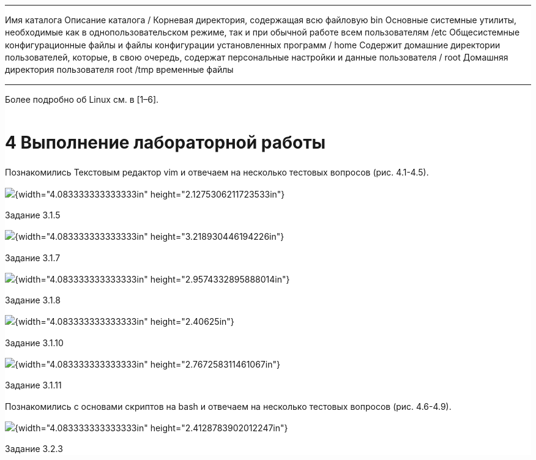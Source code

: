   -------------- ----------------------------------------------------------------------------------------------------------------------------
  Имя каталога   Описание каталога
  /              Корневая директория, содержащая всю файловую
  bin            Основные системные утилиты, необходимые как в однопользовательском режиме, так и при обычной работе всем пользователям
  /etc           Общесистемные конфигурационные файлы и файлы конфигурации установленных программ
  / home         Содержит домашние директории пользователей, которые, в свою очередь, содержат персональные настройки и данные пользователя
  / root         Домашняя директория пользователя root
  /tmp           временные файлы
  -------------- ----------------------------------------------------------------------------------------------------------------------------

Более подробно об Linux см. в \[1–6\].

<span id="__RefHeading___4" class="anchor"><span id="выполнение-лабораторной-работы" class="anchor"></span></span>4 Выполнение лабораторной работы
==================================================================================================================================================

Познакомились Текстовым редактор vim и отвечаем на несколько тестовых
вопросов (рис. 4.1-4.5).

![](media/1.jpeg){width="4.083333333333333in"
height="2.1275306211723533in"}

Задание 3.1.5

![](media/2.jpeg){width="4.083333333333333in"
height="3.218930446194226in"}

Задание 3.1.7

![](media/3.jpeg){width="4.083333333333333in"
height="2.9574332895888014in"}

Задание 3.1.8

![](media/4.jpeg){width="4.083333333333333in" height="2.40625in"}

Задание 3.1.10

![](media/5.jpeg){width="4.083333333333333in"
height="2.767258311461067in"}

Задание 3.1.11

Познакомились с основами скриптов на bash и отвечаем на несколько
тестовых вопросов (рис. 4.6-4.9).

![](media/6.jpeg){width="4.083333333333333in"
height="2.4128783902012247in"}

Задание 3.2.3
